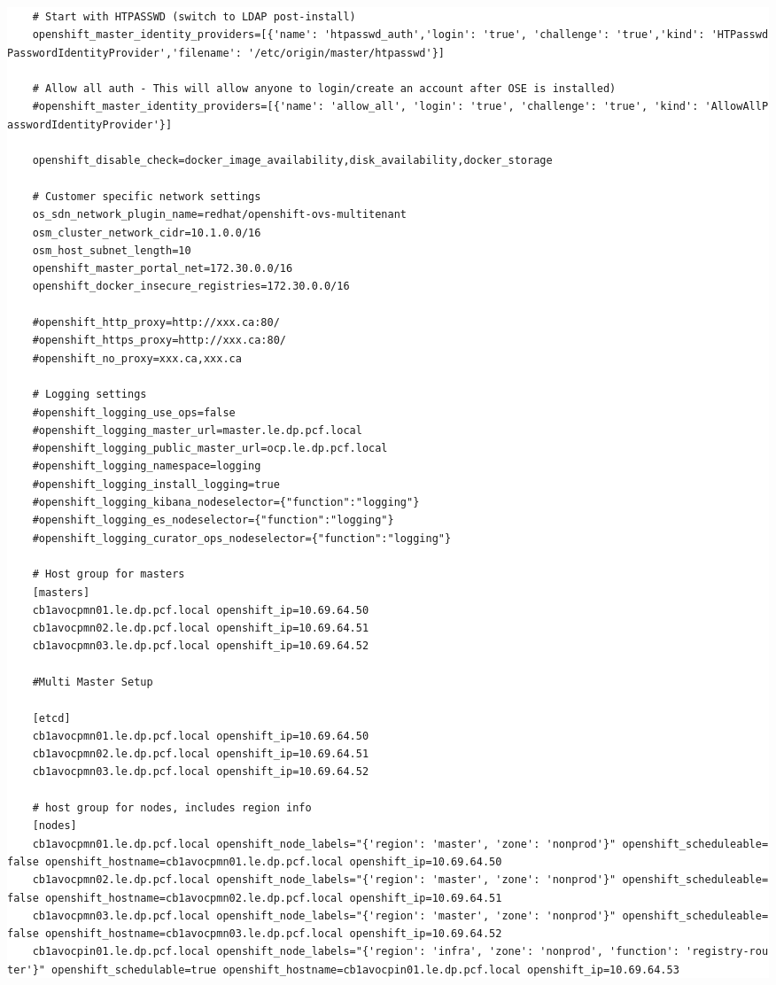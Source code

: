         # Start with HTPASSWD (switch to LDAP post-install)
        openshift_master_identity_providers=[{'name': 'htpasswd_auth','login': 'true', 'challenge': 'true','kind': 'HTPasswdPasswordIdentityProvider','filename': '/etc/origin/master/htpasswd'}]
        
        # Allow all auth - This will allow anyone to login/create an account after OSE is installed)
        #openshift_master_identity_providers=[{'name': 'allow_all', 'login': 'true', 'challenge': 'true', 'kind': 'AllowAllPasswordIdentityProvider'}]
        
        openshift_disable_check=docker_image_availability,disk_availability,docker_storage
        
        # Customer specific network settings
        os_sdn_network_plugin_name=redhat/openshift-ovs-multitenant
        osm_cluster_network_cidr=10.1.0.0/16
        osm_host_subnet_length=10
        openshift_master_portal_net=172.30.0.0/16
        openshift_docker_insecure_registries=172.30.0.0/16
        
        #openshift_http_proxy=http://xxx.ca:80/
        #openshift_https_proxy=http://xxx.ca:80/
        #openshift_no_proxy=xxx.ca,xxx.ca
        
        # Logging settings
        #openshift_logging_use_ops=false
        #openshift_logging_master_url=master.le.dp.pcf.local
        #openshift_logging_public_master_url=ocp.le.dp.pcf.local
        #openshift_logging_namespace=logging
        #openshift_logging_install_logging=true
        #openshift_logging_kibana_nodeselector={"function":"logging"}
        #openshift_logging_es_nodeselector={"function":"logging"}
        #openshift_logging_curator_ops_nodeselector={"function":"logging"}
        
        # Host group for masters
        [masters]
        cb1avocpmn01.le.dp.pcf.local openshift_ip=10.69.64.50
        cb1avocpmn02.le.dp.pcf.local openshift_ip=10.69.64.51
        cb1avocpmn03.le.dp.pcf.local openshift_ip=10.69.64.52
        
        #Multi Master Setup
        
        [etcd]
        cb1avocpmn01.le.dp.pcf.local openshift_ip=10.69.64.50
        cb1avocpmn02.le.dp.pcf.local openshift_ip=10.69.64.51
        cb1avocpmn03.le.dp.pcf.local openshift_ip=10.69.64.52
        
        # host group for nodes, includes region info
        [nodes]
        cb1avocpmn01.le.dp.pcf.local openshift_node_labels="{'region': 'master', 'zone': 'nonprod'}" openshift_scheduleable=false openshift_hostname=cb1avocpmn01.le.dp.pcf.local openshift_ip=10.69.64.50
        cb1avocpmn02.le.dp.pcf.local openshift_node_labels="{'region': 'master', 'zone': 'nonprod'}" openshift_scheduleable=false openshift_hostname=cb1avocpmn02.le.dp.pcf.local openshift_ip=10.69.64.51
        cb1avocpmn03.le.dp.pcf.local openshift_node_labels="{'region': 'master', 'zone': 'nonprod'}" openshift_scheduleable=false openshift_hostname=cb1avocpmn03.le.dp.pcf.local openshift_ip=10.69.64.52
        cb1avocpin01.le.dp.pcf.local openshift_node_labels="{'region': 'infra', 'zone': 'nonprod', 'function': 'registry-router'}" openshift_schedulable=true openshift_hostname=cb1avocpin01.le.dp.pcf.local openshift_ip=10.69.64.53
